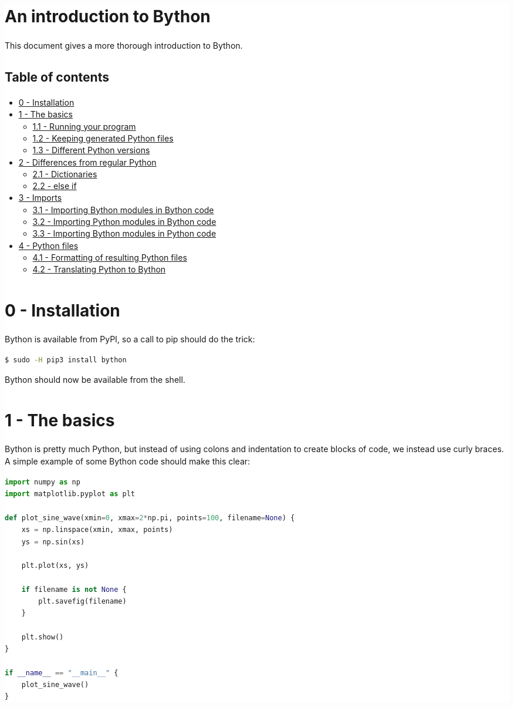 # An introduction to Bython
This document gives a more thorough introduction to Bython.

## Table of contents

  * [0 - Installation](#0---installation)
  * [1 - The basics](#1---the-basics)
    * [1.1 - Running your program](#11---running-your-program)
    * [1.2 - Keeping generated Python files](#12---keeping-generated-python-files)
    * [1.3 - Different Python versions](#13---different-python-versions)
  * [2 - Differences from regular Python](#2---differences-from-regular-python)
    * [2.1 - Dictionaries](#21---dictionaries)
    * [2.2 - else if](#22---else-if)
  * [3 - Imports](#3---imports)
    * [3.1 - Importing Bython modules in Bython code](#31---importing-bython-modules-in-bython-code)
    * [3.2 - Importing Python modules in Bython code](#32---importing-python-modules-in-bython-code)
    * [3.3 - Importing Bython modules in Python code](#33---importing-bython-modules-in-python-code)    
  * [4 - Python files](#4---python-files)
    * [4.1 - Formatting of resulting Python files](#41---formatting-of-resulting-python-files)
    * [4.2 - Translating Python to Bython](#42---translating-python-to-bython)


# 0 - Installation
Bython is available from PyPI, so a call to pip should do the trick:

``` bash
$ sudo -H pip3 install bython
```

Bython should now be available from the shell.

# 1 - The basics
Bython is pretty much Python, but instead of using colons and indentation to create blocks of code, we instead use curly braces. A simple example of some Bython code should make this clear:

``` python
import numpy as np
import matplotlib.pyplot as plt

def plot_sine_wave(xmin=0, xmax=2*np.pi, points=100, filename=None) {
    xs = np.linspace(xmin, xmax, points)
    ys = np.sin(xs)

    plt.plot(xs, ys)

    if filename is not None {
        plt.savefig(filename)
    }

    plt.show()
}

if __name__ == "__main__" {
    plot_sine_wave()
}
```

